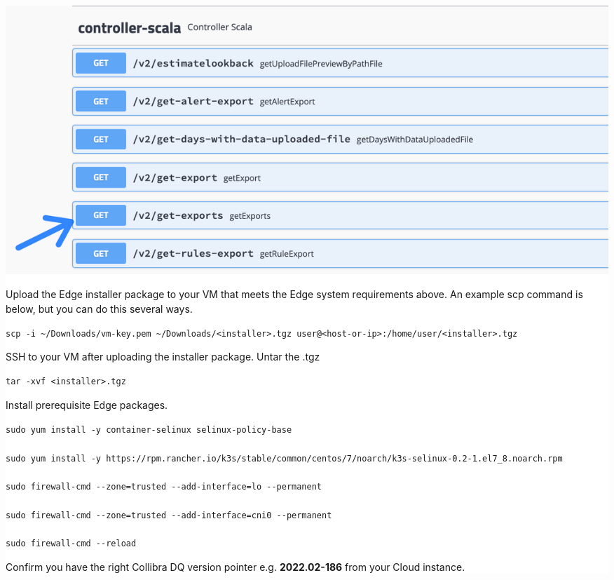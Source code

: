 ![](<../.gitbook/assets/image (76).png>)

Upload the Edge installer package to your VM that meets the Edge system requirements above. An example scp command is below, but you can do this several ways.

```
scp -i ~/Downloads/vm-key.pem ~/Downloads/<installer>.tgz user@<host-or-ip>:/home/user/<installer>.tgz
```

SSH to your VM after uploading the installer package. Untar the .tgz

```
tar -xvf <installer>.tgz
```

Install prerequisite Edge packages.

```
sudo yum install -y container-selinux selinux-policy-base

sudo yum install -y https://rpm.rancher.io/k3s/stable/common/centos/7/noarch/k3s-selinux-0.2-1.el7_8.noarch.rpm

sudo firewall-cmd --zone=trusted --add-interface=lo --permanent

sudo firewall-cmd --zone=trusted --add-interface=cni0 --permanent

sudo firewall-cmd --reload
```

Confirm you have the right Collibra DQ version pointer e.g. **2022.02-186** from your Cloud instance.
